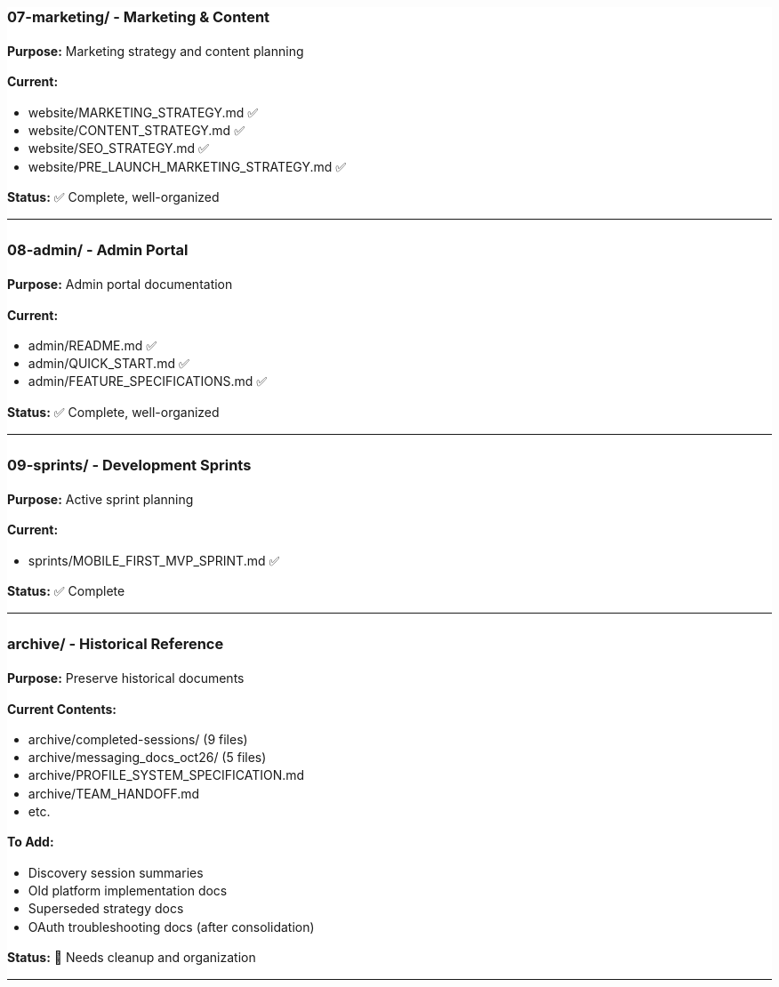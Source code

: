 
### 07-marketing/ - Marketing & Content
**Purpose:** Marketing strategy and content planning

**Current:**
- website/MARKETING_STRATEGY.md ✅
- website/CONTENT_STRATEGY.md ✅
- website/SEO_STRATEGY.md ✅
- website/PRE_LAUNCH_MARKETING_STRATEGY.md ✅

**Status:** ✅ Complete, well-organized

---

### 08-admin/ - Admin Portal
**Purpose:** Admin portal documentation

**Current:**
- admin/README.md ✅
- admin/QUICK_START.md ✅
- admin/FEATURE_SPECIFICATIONS.md ✅

**Status:** ✅ Complete, well-organized

---

### 09-sprints/ - Development Sprints
**Purpose:** Active sprint planning

**Current:**
- sprints/MOBILE_FIRST_MVP_SPRINT.md ✅

**Status:** ✅ Complete

---

### archive/ - Historical Reference
**Purpose:** Preserve historical documents

**Current Contents:**
- archive/completed-sessions/ (9 files)
- archive/messaging_docs_oct26/ (5 files)
- archive/PROFILE_SYSTEM_SPECIFICATION.md
- archive/TEAM_HANDOFF.md
- etc.

**To Add:**
- Discovery session summaries
- Old platform implementation docs
- Superseded strategy docs
- OAuth troubleshooting docs (after consolidation)

**Status:** 🚧 Needs cleanup and organization

---
